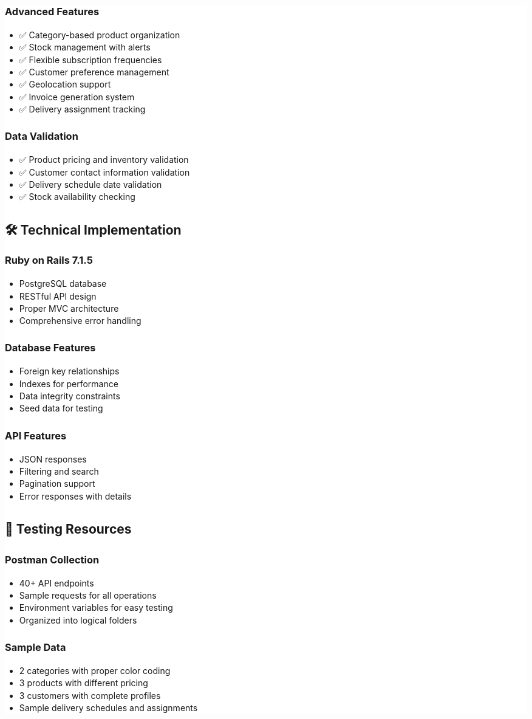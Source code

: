### **Advanced Features**
- ✅ Category-based product organization
- ✅ Stock management with alerts
- ✅ Flexible subscription frequencies
- ✅ Customer preference management
- ✅ Geolocation support
- ✅ Invoice generation system
- ✅ Delivery assignment tracking

### **Data Validation**
- ✅ Product pricing and inventory validation
- ✅ Customer contact information validation
- ✅ Delivery schedule date validation
- ✅ Stock availability checking

## 🛠️ Technical Implementation

### **Ruby on Rails 7.1.5**
- PostgreSQL database
- RESTful API design
- Proper MVC architecture
- Comprehensive error handling

### **Database Features**
- Foreign key relationships
- Indexes for performance
- Data integrity constraints
- Seed data for testing

### **API Features**
- JSON responses
- Filtering and search
- Pagination support
- Error responses with details

## 🧪 Testing Resources

### **Postman Collection**
- 40+ API endpoints
- Sample requests for all operations
- Environment variables for easy testing
- Organized into logical folders

### **Sample Data**
- 2 categories with proper color coding
- 3 products with different pricing
- 3 customers with complete profiles
- Sample delivery schedules and assignments
